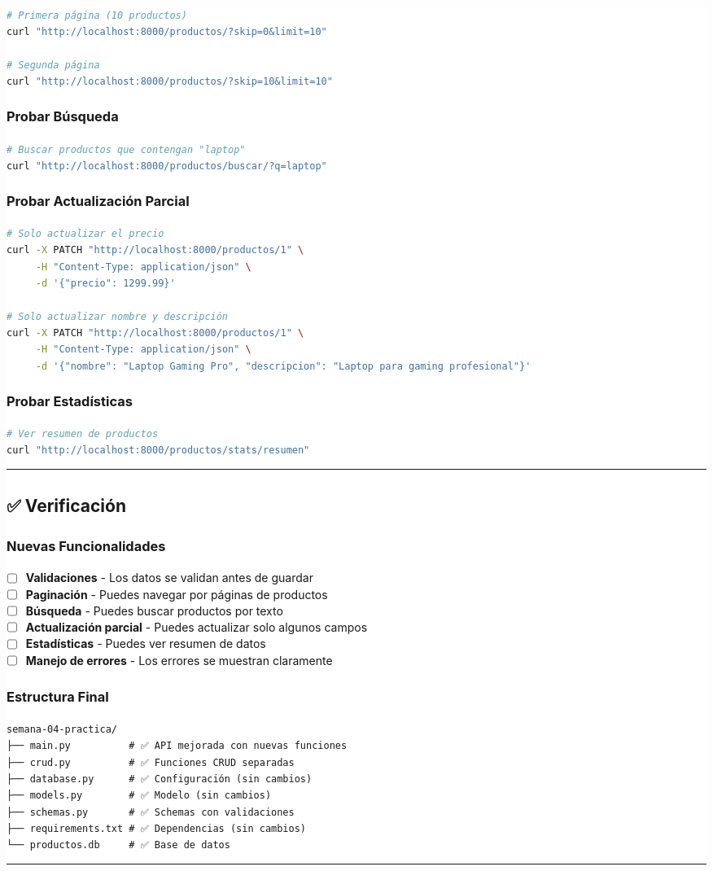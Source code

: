 ```bash
# Primera página (10 productos)
curl "http://localhost:8000/productos/?skip=0&limit=10"

# Segunda página
curl "http://localhost:8000/productos/?skip=10&limit=10"
```

### Probar Búsqueda

```bash
# Buscar productos que contengan "laptop"
curl "http://localhost:8000/productos/buscar/?q=laptop"
```

### Probar Actualización Parcial

```bash
# Solo actualizar el precio
curl -X PATCH "http://localhost:8000/productos/1" \
     -H "Content-Type: application/json" \
     -d '{"precio": 1299.99}'

# Solo actualizar nombre y descripción
curl -X PATCH "http://localhost:8000/productos/1" \
     -H "Content-Type: application/json" \
     -d '{"nombre": "Laptop Gaming Pro", "descripcion": "Laptop para gaming profesional"}'
```

### Probar Estadísticas

```bash
# Ver resumen de productos
curl "http://localhost:8000/productos/stats/resumen"
```

---

## ✅ Verificación

### Nuevas Funcionalidades

- [ ] **Validaciones** - Los datos se validan antes de guardar
- [ ] **Paginación** - Puedes navegar por páginas de productos
- [ ] **Búsqueda** - Puedes buscar productos por texto
- [ ] **Actualización parcial** - Puedes actualizar solo algunos campos
- [ ] **Estadísticas** - Puedes ver resumen de datos
- [ ] **Manejo de errores** - Los errores se muestran claramente

### Estructura Final

```text
semana-04-practica/
├── main.py          # ✅ API mejorada con nuevas funciones
├── crud.py          # ✅ Funciones CRUD separadas
├── database.py      # ✅ Configuración (sin cambios)
├── models.py        # ✅ Modelo (sin cambios)
├── schemas.py       # ✅ Schemas con validaciones
├── requirements.txt # ✅ Dependencias (sin cambios)
└── productos.db     # ✅ Base de datos
```

---